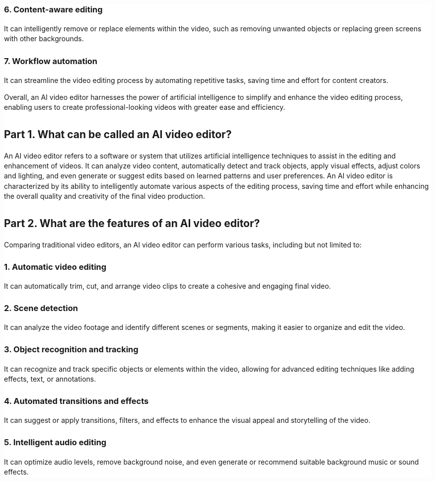 ### 6\. Content-aware editing

It can intelligently remove or replace elements within the video, such as removing unwanted objects or replacing green screens with other backgrounds.

### 7\. Workflow automation

It can streamline the video editing process by automating repetitive tasks, saving time and effort for content creators.

Overall, an AI video editor harnesses the power of artificial intelligence to simplify and enhance the video editing process, enabling users to create professional-looking videos with greater ease and efficiency.

## Part 1\. What can be called an AI video editor?

An AI video editor refers to a software or system that utilizes artificial intelligence techniques to assist in the editing and enhancement of videos. It can analyze video content, automatically detect and track objects, apply visual effects, adjust colors and lighting, and even generate or suggest edits based on learned patterns and user preferences. An AI video editor is characterized by its ability to intelligently automate various aspects of the editing process, saving time and effort while enhancing the overall quality and creativity of the final video production.

## Part 2\. What are the features of an AI video editor?

Comparing traditional video editors, an AI video editor can perform various tasks, including but not limited to:

### 1\. Automatic video editing

It can automatically trim, cut, and arrange video clips to create a cohesive and engaging final video.

### 2\. Scene detection

It can analyze the video footage and identify different scenes or segments, making it easier to organize and edit the video.

### 3\. Object recognition and tracking

It can recognize and track specific objects or elements within the video, allowing for advanced editing techniques like adding effects, text, or annotations.

### 4\. Automated transitions and effects

It can suggest or apply transitions, filters, and effects to enhance the visual appeal and storytelling of the video.

### 5\. Intelligent audio editing

It can optimize audio levels, remove background noise, and even generate or recommend suitable background music or sound effects.
